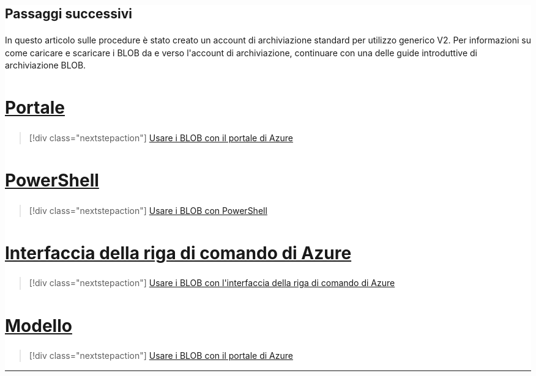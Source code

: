 ## <a name="next-steps"></a>Passaggi successivi

In questo articolo sulle procedure è stato creato un account di archiviazione standard per utilizzo generico V2. Per informazioni su come caricare e scaricare i BLOB da e verso l'account di archiviazione, continuare con una delle guide introduttive di archiviazione BLOB.

# <a name="portaltabazure-portal"></a>[Portale](#tab/azure-portal)

> [!div class="nextstepaction"]
> [Usare i BLOB con il portale di Azure](../blobs/storage-quickstart-blobs-portal.md)

# <a name="powershelltabazure-powershell"></a>[PowerShell](#tab/azure-powershell)

> [!div class="nextstepaction"]
> [Usare i BLOB con PowerShell](../blobs/storage-quickstart-blobs-powershell.md)

# <a name="azure-clitabazure-cli"></a>[Interfaccia della riga di comando di Azure](#tab/azure-cli)

> [!div class="nextstepaction"]
> [Usare i BLOB con l'interfaccia della riga di comando di Azure](../blobs/storage-quickstart-blobs-cli.md)

# <a name="templatetabtemplate"></a>[Modello](#tab/template)

> [!div class="nextstepaction"]
> [Usare i BLOB con il portale di Azure](../blobs/storage-quickstart-blobs-portal.md)

---
